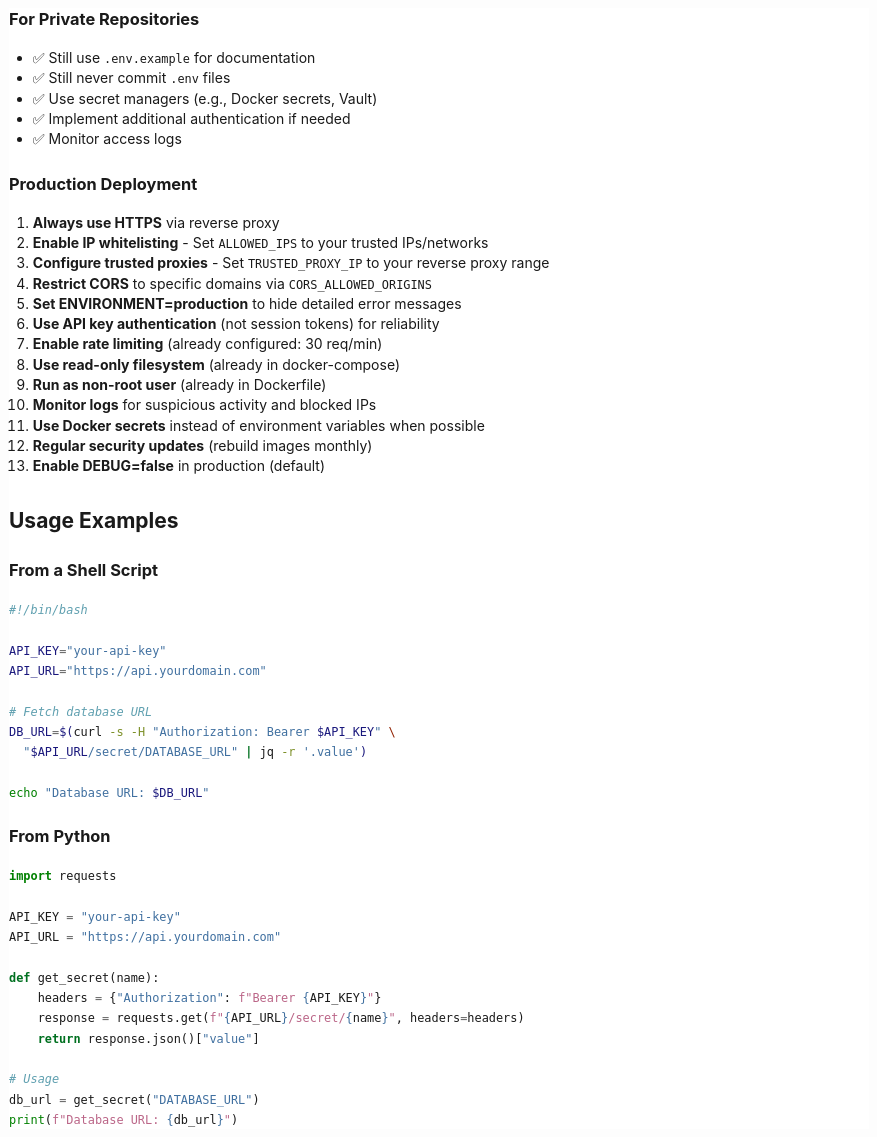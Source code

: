 ### For Private Repositories

- ✅ Still use `.env.example` for documentation
- ✅ Still never commit `.env` files
- ✅ Use secret managers (e.g., Docker secrets, Vault)
- ✅ Implement additional authentication if needed
- ✅ Monitor access logs

### Production Deployment

1. **Always use HTTPS** via reverse proxy
2. **Enable IP whitelisting** - Set `ALLOWED_IPS` to your trusted IPs/networks
3. **Configure trusted proxies** - Set `TRUSTED_PROXY_IP` to your reverse proxy range
4. **Restrict CORS** to specific domains via `CORS_ALLOWED_ORIGINS`
5. **Set ENVIRONMENT=production** to hide detailed error messages
6. **Use API key authentication** (not session tokens) for reliability
7. **Enable rate limiting** (already configured: 30 req/min)
8. **Use read-only filesystem** (already in docker-compose)
9. **Run as non-root user** (already in Dockerfile)
10. **Monitor logs** for suspicious activity and blocked IPs
11. **Use Docker secrets** instead of environment variables when possible
12. **Regular security updates** (rebuild images monthly)
13. **Enable DEBUG=false** in production (default)

## Usage Examples

### From a Shell Script
```bash
#!/bin/bash

API_KEY="your-api-key"
API_URL="https://api.yourdomain.com"

# Fetch database URL
DB_URL=$(curl -s -H "Authorization: Bearer $API_KEY" \
  "$API_URL/secret/DATABASE_URL" | jq -r '.value')

echo "Database URL: $DB_URL"
```

### From Python
```python
import requests

API_KEY = "your-api-key"
API_URL = "https://api.yourdomain.com"

def get_secret(name):
    headers = {"Authorization": f"Bearer {API_KEY}"}
    response = requests.get(f"{API_URL}/secret/{name}", headers=headers)
    return response.json()["value"]

# Usage
db_url = get_secret("DATABASE_URL")
print(f"Database URL: {db_url}")
```
